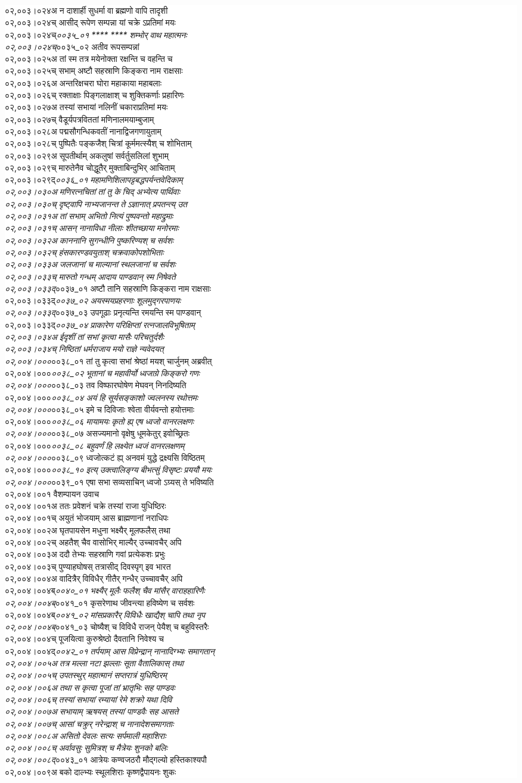 ०२,००३।०२४अ न दाशार्ही सुधर्मा वा ब्रह्मणो वापि तादृशी  
०२,००३।०२४च् आसीद् रूपेण सम्पन्ना यां चक्रे ऽप्रतिमां मयः  
०२,००३।०२४च्*००३५_०१ **** **** शम्भोर् वाथ महात्मनः  
०२,००३।०२४च्*००३५_०२ अतीव रूपसम्पन्नां  
०२,००३।०२५अ तां स्म तत्र मयेनोक्ता रक्षन्ति च वहन्ति च  
०२,००३।०२५च् सभाम् अष्टौ सहस्राणि किङ्करा नाम राक्षसाः  
०२,००३।०२६अ अन्तरिक्षचरा घोरा महाकाया महाबलाः  
०२,००३।०२६च् रक्ताक्षाः पिङ्गलाक्षाश् च शुक्तिकर्णाः प्रहारिणः  
०२,००३।०२७अ तस्यां सभायां नलिनीं चकाराप्रतिमां मयः  
०२,००३।०२७च् वैडूर्यपत्रविततां मणिनालमयाम्बुजाम्  
०२,००३।०२८अ पद्मसौगन्धिकवतीं नानाद्विजगणायुताम्  
०२,००३।०२८च् पुष्पितैः पङ्कजैश् चित्रां कूर्ममत्स्यैश् च शोभिताम्  
०२,००३।०२९अ सूपतीर्थाम् अकलुषां सर्वर्तुसलिलां शुभाम्  
०२,००३।०२९च् मारुतेनैव चोद्धूतैर् मुक्ताबिन्दुभिर् आचिताम्  
०२,००३।०२९द्*००३६_०१ महामणिशिलापट्टबद्धपर्यन्तवेदिकाम्  
०२,००३।०३०अ मणिरत्नचितां तां तु के चिद् अभ्येत्य पार्थिवाः  
०२,००३।०३०च् दृष्ट्वापि नाभ्यजानन्त ते ऽज्ञानात् प्रपतन्त्य् उत  
०२,००३।०३१अ तां सभाम् अभितो नित्यं पुष्पवन्तो महाद्रुमाः  
०२,००३।०३१च् आसन् नानाविधा नीलाः शीतच्छाया मनोरमाः  
०२,००३।०३२अ काननानि सुगन्धीनि पुष्करिण्यश् च सर्वशः  
०२,००३।०३२च् हंसकारण्डवयुताश् चक्रवाकोपशोभिताः  
०२,००३।०३३अ जलजानां च माल्यानां स्थलजानां च सर्वशः  
०२,००३।०३३च् मारुतो गन्धम् आदाय पाण्डवान् स्म निषेवते  
०२,००३।०३३द्*००३७_०१ अष्टौ तानि सहस्राणि किङ्करा नाम राक्षसाः  
०२,००३।०३३द्*००३७_०२ अयस्मयप्रहरणाः शूलमुद्गरपाणयः  
०२,००३।०३३द्*००३७_०३ उपगूढाः प्रनृत्यन्ति रमयन्ति स्म पाण्डवान्  
०२,००३।०३३द्*००३७_०४ प्राकारेण परिक्षिप्तां रत्नजालविभूषिताम्  
०२,००३।०३४अ ईदृशीं तां सभां कृत्वा मासैः परिचतुर्दशैः  
०२,००३।०३४च् निष्ठितां धर्मराजाय मयो राज्ञे न्यवेदयत्  
०२,००४।०००*००३८_०१ तां तु कृत्वा सभां श्रेष्ठां मयश् चार्जुनम् अब्रवीत्  
०२,००४।०००*००३८_०२ भूतानां च महावीर्यो ध्वजाग्रे किङ्करो गणः  
०२,००४।०००*००३८_०३ तव विष्फारघोषेण मेघवन् निनदिष्यति  
०२,००४।०००*००३८_०४ अयं हि सूर्यसङ्काशो ज्वलनस्य रथोत्तमः  
०२,००४।०००*००३८_०५ इमे च दिविजाः श्वेता वीर्यवन्तो हयोत्तमाः  
०२,००४।०००*००३८_०६ मायामयः कृतो ह्य् एष ध्वजो वानरलक्षणः  
०२,००४।०००*००३८_०७ असज्यमानो वृक्षेषु धूमकेतुर् इवोच्छ्रितः  
०२,००४।०००*००३८_०८ बहुवर्णं हि लक्ष्येत ध्वजं वानरलक्षणम्  
०२,००४।०००*००३८_०९ ध्वजोत्कटं ह्य् अनवमं युद्धे द्रक्ष्यसि विष्ठितम्  
०२,००४।०००*००३८_१० इत्य् उक्त्वालिङ्ग्य बीभत्सुं विसृष्टः प्रययौ मयः  
०२,००४।०००*००३९_०१ एषा सभा सव्यसाचिन् ध्वजो ऽग्र्यस् ते भविष्यति  
०२,००४।००१ वैशम्पायन उवाच  
०२,००४।००१अ ततः प्रवेशनं चक्रे तस्यां राजा युधिष्ठिरः  
०२,००४।००१च् अयुतं भोजयाम् आस ब्राह्मणानां नराधिपः  
०२,००४।००२अ घृतपायसेन मधुना भक्ष्यैर् मूलफलैस् तथा  
०२,००४।००२च् अहतैश् चैव वासोभिर् माल्यैर् उच्चावचैर् अपि  
०२,००४।००३अ ददौ तेभ्यः सहस्राणि गवां प्रत्येकशः प्रभुः  
०२,००४।००३च् पुण्याहघोषस् तत्रासीद् दिवस्पृग् इव भारत  
०२,००४।००४अ वादित्रैर् विविधैर् गीतैर् गन्धैर् उच्चावचैर् अपि  
०२,००४।००४ब्*००४०_०१ भक्ष्यैर् मूलैः फलैश् चैव मांसैर् वाराहहारिणैः  
०२,००४।००४ब्*००४१_०१ कृसरेणाथ जीवन्त्या हविष्येण च सर्वशः  
०२,००४।००४ब्*००४१_०२ मांसप्रकारैर् विविधैः खाद्यैश् चापि तथा नृप  
०२,००४।००४ब्*००४१_०३ चोष्यैश् च विविधै राजन् पेयैश् च बहुविस्तरैः  
०२,००४।००४च् पूजयित्वा कुरुश्रेष्ठो दैवतानि निवेश्य च  
०२,००४।००४द्*००४२_०१ तर्पयाम् आस विप्रेन्द्रान् नानादिग्भ्यः समागतान्  
०२,००४।००५अ तत्र मल्ला नटा झल्लाः सूता वैतालिकास् तथा  
०२,००४।००५च् उपतस्थुर् महात्मानं सप्तरात्रं युधिष्ठिरम्  
०२,००४।००६अ तथा स कृत्वा पूजां तां भ्रातृभिः सह पाण्डवः  
०२,००४।००६च् तस्यां सभायां रम्यायां रेमे शक्रो यथा दिवि  
०२,००४।००७अ सभायाम् ऋषयस् तस्यां पाण्डवैः सह आसते  
०२,००४।००७च् आसां चक्रुर् नरेन्द्राश् च नानादेशसमागताः  
०२,००४।००८अ असितो देवलः सत्यः सर्पमाली महाशिराः  
०२,००४।००८च् अर्वावसुः सुमित्रश् च मैत्रेयः शुनको बलिः  
०२,००४।००८द्*००४३_०१ आत्रेयः कण्वजठरौ मौद्गल्यो हस्तिकाश्यपौ  
०२,००४।००९अ बको दाल्भ्यः स्थूलशिराः कृष्णद्वैपायनः शुकः  